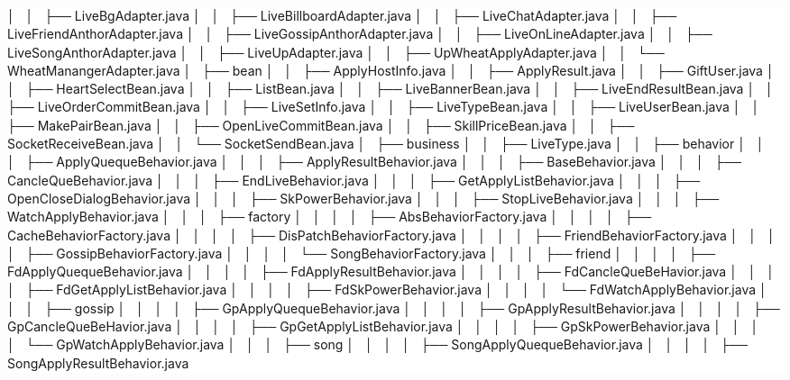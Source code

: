 │                           │   ├── LiveBgAdapter.java
│                           │   ├── LiveBillboardAdapter.java
│                           │   ├── LiveChatAdapter.java
│                           │   ├── LiveFriendAnthorAdapter.java
│                           │   ├── LiveGossipAnthorAdapter.java
│                           │   ├── LiveOnLineAdapter.java
│                           │   ├── LiveSongAnthorAdapter.java
│                           │   ├── LiveUpAdapter.java
│                           │   ├── UpWheatApplyAdapter.java
│                           │   └── WheatManangerAdapter.java
│                           ├── bean
│                           │   ├── ApplyHostInfo.java
│                           │   ├── ApplyResult.java
│                           │   ├── GiftUser.java
│                           │   ├── HeartSelectBean.java
│                           │   ├── ListBean.java
│                           │   ├── LiveBannerBean.java
│                           │   ├── LiveEndResultBean.java
│                           │   ├── LiveOrderCommitBean.java
│                           │   ├── LiveSetInfo.java
│                           │   ├── LiveTypeBean.java
│                           │   ├── LiveUserBean.java
│                           │   ├── MakePairBean.java
│                           │   ├── OpenLiveCommitBean.java
│                           │   ├── SkillPriceBean.java
│                           │   ├── SocketReceiveBean.java
│                           │   └── SocketSendBean.java
│                           ├── business
│                           │   ├── LiveType.java
│                           │   ├── behavior
│                           │   │   ├── ApplyQuequeBehavior.java
│                           │   │   ├── ApplyResultBehavior.java
│                           │   │   ├── BaseBehavior.java
│                           │   │   ├── CancleQueBehavior.java
│                           │   │   ├── EndLiveBehavior.java
│                           │   │   ├── GetApplyListBehavior.java
│                           │   │   ├── OpenCloseDialogBehavior.java
│                           │   │   ├── SkPowerBehavior.java
│                           │   │   ├── StopLiveBehavior.java
│                           │   │   ├── WatchApplyBehavior.java
│                           │   │   ├── factory
│                           │   │   │   ├── AbsBehaviorFactory.java
│                           │   │   │   ├── CacheBehaviorFactory.java
│                           │   │   │   ├── DisPatchBehaviorFactory.java
│                           │   │   │   ├── FriendBehaviorFactory.java
│                           │   │   │   ├── GossipBehaviorFactory.java
│                           │   │   │   └── SongBehaviorFactory.java
│                           │   │   ├── friend
│                           │   │   │   ├── FdApplyQuequeBehavior.java
│                           │   │   │   ├── FdApplyResultBehavior.java
│                           │   │   │   ├── FdCancleQueBeHavior.java
│                           │   │   │   ├── FdGetApplyListBehavior.java
│                           │   │   │   ├── FdSkPowerBehavior.java
│                           │   │   │   └── FdWatchApplyBehavior.java
│                           │   │   ├── gossip
│                           │   │   │   ├── GpApplyQuequeBehavior.java
│                           │   │   │   ├── GpApplyResultBehavior.java
│                           │   │   │   ├── GpCancleQueBeHavior.java
│                           │   │   │   ├── GpGetApplyListBehavior.java
│                           │   │   │   ├── GpSkPowerBehavior.java
│                           │   │   │   └── GpWatchApplyBehavior.java
│                           │   │   ├── song
│                           │   │   │   ├── SongApplyQuequeBehavior.java
│                           │   │   │   ├── SongApplyResultBehavior.java